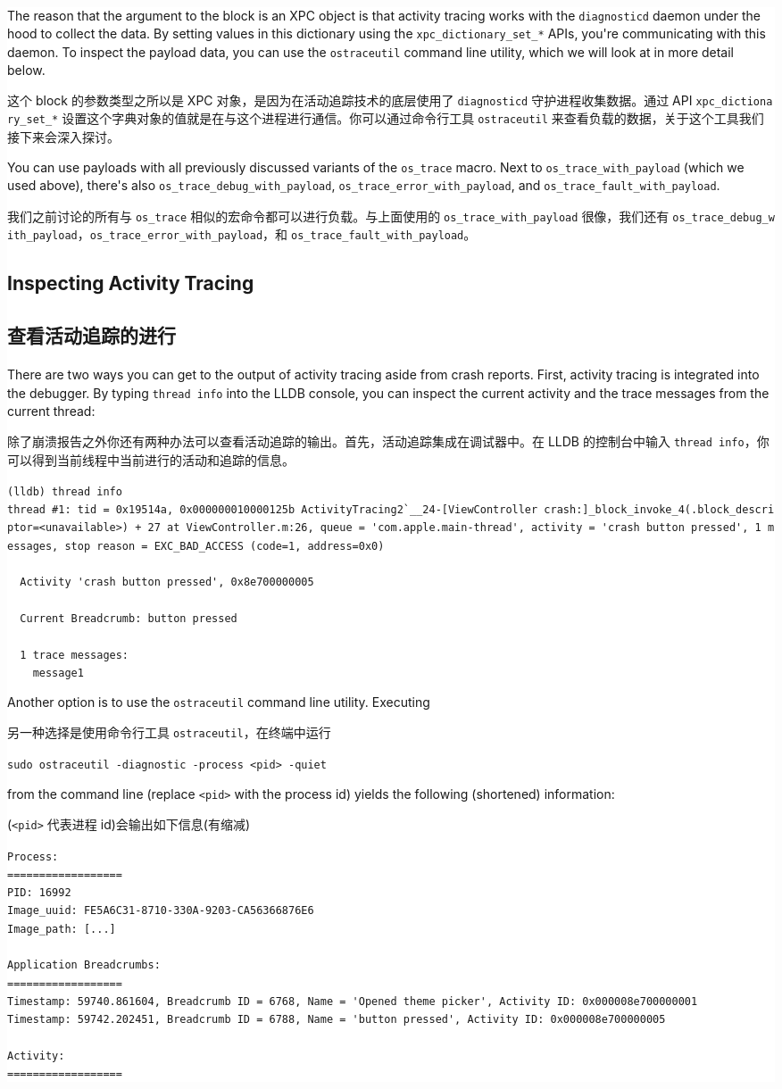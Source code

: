 The reason that the argument to the block is an XPC object is that activity tracing works with the `diagnosticd` daemon under the hood to collect the data. By setting values in this dictionary using the `xpc_dictionary_set_*` APIs, you're communicating with this daemon. To inspect the payload data, you can use the `ostraceutil` command line utility, which we will look at in more detail below.

这个 block 的参数类型之所以是 XPC 对象，是因为在活动追踪技术的底层使用了 `diagnosticd` 守护进程收集数据。通过 API `xpc_dictionary_set_*` 设置这个字典对象的值就是在与这个进程进行通信。你可以通过命令行工具 `ostraceutil` 来查看负载的数据，关于这个工具我们接下来会深入探讨。

You can use payloads with all previously discussed variants of the `os_trace` macro. Next to `os_trace_with_payload` (which we used above), there's also `os_trace_debug_with_payload`, `os_trace_error_with_payload`, and `os_trace_fault_with_payload`.

我们之前讨论的所有与 `os_trace` 相似的宏命令都可以进行负载。与上面使用的 `os_trace_with_payload` 很像，我们还有 `os_trace_debug_with_payload`，`os_trace_error_with_payload`，和 `os_trace_fault_with_payload`。


## Inspecting Activity Tracing

## 查看活动追踪的进行


There are two ways you can get to the output of activity tracing aside from crash reports. First, activity tracing is integrated into the debugger. By typing `thread info` into the LLDB console, you can inspect the current activity and the trace messages from the current thread:

除了崩溃报告之外你还有两种办法可以查看活动追踪的输出。首先，活动追踪集成在调试器中。在 LLDB 的控制台中输入 `thread info`，你可以得到当前线程中当前进行的活动和追踪的信息。

```
(lldb) thread info
thread #1: tid = 0x19514a, 0x000000010000125b ActivityTracing2`__24-[ViewController crash:]_block_invoke_4(.block_descriptor=<unavailable>) + 27 at ViewController.m:26, queue = 'com.apple.main-thread', activity = 'crash button pressed', 1 messages, stop reason = EXC_BAD_ACCESS (code=1, address=0x0)

  Activity 'crash button pressed', 0x8e700000005

  Current Breadcrumb: button pressed

  1 trace messages:
    message1
```

Another option is to use the `ostraceutil` command line utility. Executing

另一种选择是使用命令行工具 `ostraceutil`，在终端中运行

```
sudo ostraceutil -diagnostic -process <pid> -quiet
```

from the command line (replace `<pid>` with the process id) yields the following (shortened) information:

(`<pid>` 代表进程 id)会输出如下信息(有缩减)

```
Process:
==================
PID: 16992
Image_uuid: FE5A6C31-8710-330A-9203-CA56366876E6
Image_path: [...]

Application Breadcrumbs:
==================
Timestamp: 59740.861604, Breadcrumb ID = 6768, Name = 'Opened theme picker', Activity ID: 0x000008e700000001
Timestamp: 59742.202451, Breadcrumb ID = 6788, Name = 'button pressed', Activity ID: 0x000008e700000005

Activity:
==================
```

[wwdcsession]: https://developer.apple.com/videos/wwdc/2014/#714